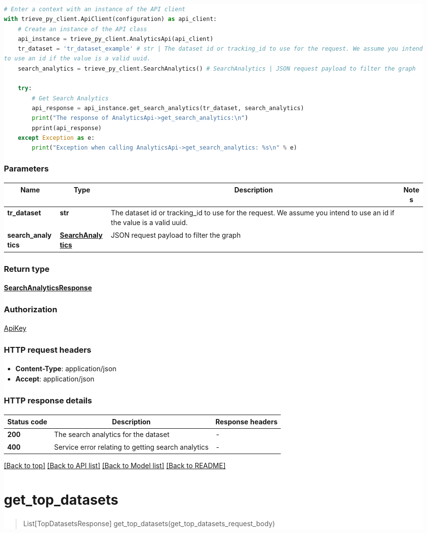 ```python
# Enter a context with an instance of the API client
with trieve_py_client.ApiClient(configuration) as api_client:
    # Create an instance of the API class
    api_instance = trieve_py_client.AnalyticsApi(api_client)
    tr_dataset = 'tr_dataset_example' # str | The dataset id or tracking_id to use for the request. We assume you intend to use an id if the value is a valid uuid.
    search_analytics = trieve_py_client.SearchAnalytics() # SearchAnalytics | JSON request payload to filter the graph

    try:
        # Get Search Analytics
        api_response = api_instance.get_search_analytics(tr_dataset, search_analytics)
        print("The response of AnalyticsApi->get_search_analytics:\n")
        pprint(api_response)
    except Exception as e:
        print("Exception when calling AnalyticsApi->get_search_analytics: %s\n" % e)
```



### Parameters


Name | Type | Description  | Notes
------------- | ------------- | ------------- | -------------
 **tr_dataset** | **str**| The dataset id or tracking_id to use for the request. We assume you intend to use an id if the value is a valid uuid. | 
 **search_analytics** | [**SearchAnalytics**](SearchAnalytics.md)| JSON request payload to filter the graph | 

### Return type

[**SearchAnalyticsResponse**](SearchAnalyticsResponse.md)

### Authorization

[ApiKey](../README.md#ApiKey)

### HTTP request headers

 - **Content-Type**: application/json
 - **Accept**: application/json

### HTTP response details

| Status code | Description | Response headers |
|-------------|-------------|------------------|
**200** | The search analytics for the dataset |  -  |
**400** | Service error relating to getting search analytics |  -  |

[[Back to top]](#) [[Back to API list]](../README.md#documentation-for-api-endpoints) [[Back to Model list]](../README.md#documentation-for-models) [[Back to README]](../README.md)

# **get_top_datasets**
> List[TopDatasetsResponse] get_top_datasets(get_top_datasets_request_body)
